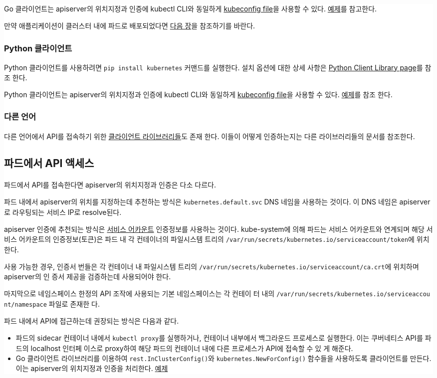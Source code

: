 Go 클라이언트는 apiserver의 위치지정과 인증에 kubectl CLI와 동일하게
[kubeconfig file](/docs/concepts/cluster-administration/authenticate-across-clusters-kubeconfig/)을
사용할 수 있다.
[예제](https://git.k8s.io/client-go/examples/out-of-cluster-client-configuration/main.go)를
참고한다.

만약 애플리케이션이 클러스터 내에 파드로 배포되었다면
[다음 장](#파드에서-api-액세스)을 참조하기를 바란다.

### Python 클라이언트

Python 클라이언트를 사용하려면 `pip install kubernetes` 커맨드를 실행한다. 설치
옵션에 대한 상세 사항은
[Python Client Library page](https://github.com/kubernetes-client/python)를 참조
한다.

Python 클라이언트는 apiserver의 위치지정과 인증에 kubectl CLI와 동일하게
[kubeconfig file](/docs/concepts/cluster-administration/authenticate-across-clusters-kubeconfig/)을
사용할 수 있다.
[예제](https://github.com/kubernetes-client/python/tree/master/examples)를 참조
한다.

### 다른 언어

다른 언어에서 API를 접속하기 위한
[클라이언트 라이브러리들](/ko/docs/reference/using-api/client-libraries/)도 존재
한다. 이들이 어떻게 인증하는지는 다른 라이브러리들의 문서를 참조한다.

## 파드에서 API 액세스

파드에서 API를 접속한다면 apiserver의 위치지정과 인증은 다소 다르다.

파드 내에서 apiserver의 위치를 지정하는데 추천하는 방식은
`kubernetes.default.svc` DNS 네임을 사용하는 것이다. 이 DNS 네임은 apiserver로
라우팅되는 서비스 IP로 resolve된다.

apiserver 인증에 추천되는 방식은
[서비스 어카운트](/docs/tasks/configure-pod-container/configure-service-account/)
인증정보를 사용하는 것이다. kube-system에 의해 파드는 서비스 어카운트와 연계되며
해당 서비스 어카운트의 인증정보(토큰)은 파드 내 각 컨테이너의 파일시스템 트리의
`/var/run/secrets/kubernetes.io/serviceaccount/token`에 위치한다.

사용 가능한 경우, 인증서 번들은 각 컨테이너 내 파일시스템 트리의
`/var/run/secrets/kubernetes.io/serviceaccount/ca.crt`에 위치하며 apiserver의 인
증서 제공을 검증하는데 사용되어야 한다.

마지막으로 네임스페이스 한정의 API 조작에 사용되는 기본 네임스페이스는 각 컨테이
터 내의 `/var/run/secrets/kubernetes.io/serviceaccount/namespace` 파일로 존재한
다.

파드 내에서 API에 접근하는데 권장되는 방식은 다음과 같다.

- 파드의 sidecar 컨테이너 내에서 `kubectl proxy`를 실행하거나, 컨테이너 내부에서
  백그라운드 프로세스로 실행한다. 이는 쿠버네티스 API를 파드의 localhost 인터페
  이스로 proxy하여 해당 파드의 컨테이너 내에 다른 프로세스가 API에 접속할 수 있
  게 해준다.
- Go 클라이언트 라이브러리를 이용하여 `rest.InClusterConfig()`와
  `kubernetes.NewForConfig()` 함수들을 사용하도록 클라이언트를 만든다. 이는
  apiserver의 위치지정과 인증을 처리한다.
  [예제](https://git.k8s.io/client-go/examples/in-cluster-client-configuration/main.go)
